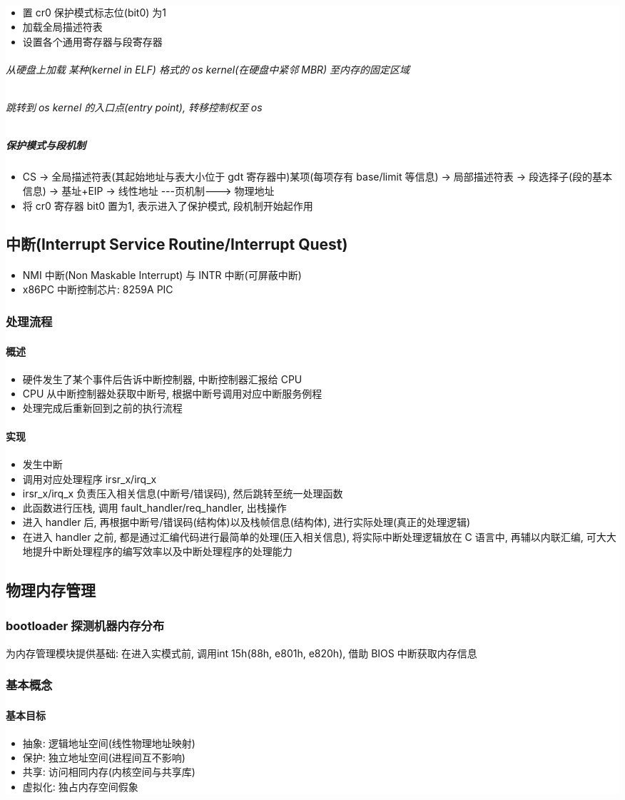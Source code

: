 -   置 cr0 保护模式标志位(bit0) 为1
-   加载全局描述符表
-   设置各个通用寄存器与段寄存器

###### 从硬盘上加载 某种(kernel in ELF) 格式的 os kernel(在硬盘中紧邻 MBR) 至内存的固定区域

###### 跳转到 os kernel 的入口点(entry point), 转移控制权至 os

##### 保护模式与段机制

-   CS -> 全局描述符表(其起始地址与表大小位于 gdt 寄存器中)某项(每项存有 base/limit 等信息) -> 局部描述符表 -> 段选择子(段的基本信息) -> 基址+EIP -> 线性地址 ---页机制---> 物理地址
-   将 cr0 寄存器 bit0 置为1, 表示进入了保护模式, 段机制开始起作用

## 中断(Interrupt Service Routine/Interrupt Quest)

*   NMI 中断(Non Maskable Interrupt) 与 INTR 中断(可屏蔽中断)
*   x86PC 中断控制芯片: 8259A PIC

### 处理流程

#### 概述

*   硬件发生了某个事件后告诉中断控制器, 中断控制器汇报给 CPU
*   CPU 从中断控制器处获取中断号, 根据中断号调用对应中断服务例程
*   处理完成后重新回到之前的执行流程

#### 实现

*   发生中断
*   调用对应处理程序 irsr_x/irq_x
*   irsr_x/irq_x 负责压入相关信息(中断号/错误码), 然后跳转至统一处理函数
*   此函数进行压栈, 调用 fault_handler/req_handler, 出栈操作
*   进入 handler 后, 再根据中断号/错误码(结构体)以及栈帧信息(结构体), 进行实际处理(真正的处理逻辑)
*   在进入 handler 之前, 都是通过汇编代码进行最简单的处理(压入相关信息), 将实际中断处理逻辑放在 C 语言中, 再辅以内联汇编, 可大大地提升中断处理程序的编写效率以及中断处理程序的处理能力

## 物理内存管理

### bootloader 探测机器内存分布

为内存管理模块提供基础: 在进入实模式前, 调用int 15h(88h, e801h, e820h), 借助 BIOS 中断获取内存信息

### 基本概念

#### 基本目标

*   抽象: 逻辑地址空间(线性物理地址映射)
*   保护: 独立地址空间(进程间互不影响)
*   共享: 访问相同内存(内核空间与共享库)
*   虚拟化: 独占内存空间假象
